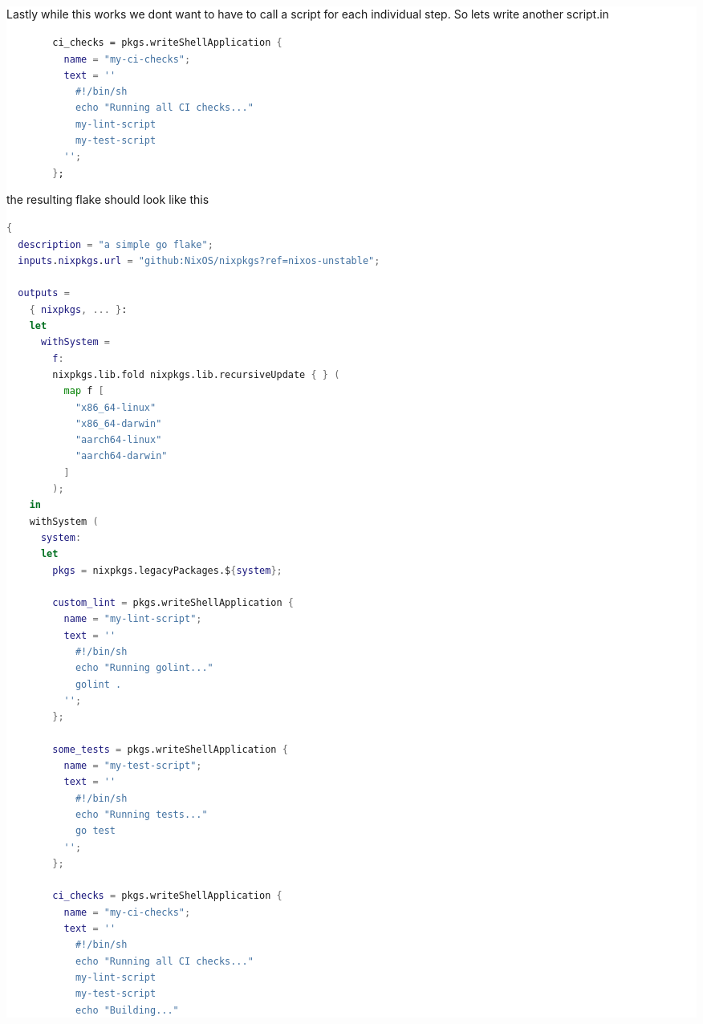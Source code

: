 Lastly while this works we dont want to have to call a script for each individual step. So lets write another script.in
```nix
        ci_checks = pkgs.writeShellApplication {
          name = "my-ci-checks";
          text = ''
            #!/bin/sh
            echo "Running all CI checks..."
            my-lint-script
            my-test-script
          '';
        };
```
the resulting flake should look like this
```nix
{
  description = "a simple go flake";
  inputs.nixpkgs.url = "github:NixOS/nixpkgs?ref=nixos-unstable";

  outputs =
    { nixpkgs, ... }:
    let
      withSystem =
        f:
        nixpkgs.lib.fold nixpkgs.lib.recursiveUpdate { } (
          map f [
            "x86_64-linux"
            "x86_64-darwin"
            "aarch64-linux"
            "aarch64-darwin"
          ]
        );
    in
    withSystem (
      system:
      let
        pkgs = nixpkgs.legacyPackages.${system};

        custom_lint = pkgs.writeShellApplication {
          name = "my-lint-script";
          text = ''
            #!/bin/sh
            echo "Running golint..."
            golint .
          '';
        };

        some_tests = pkgs.writeShellApplication {
          name = "my-test-script";
          text = ''
            #!/bin/sh
            echo "Running tests..."
            go test
          '';
        };

        ci_checks = pkgs.writeShellApplication {
          name = "my-ci-checks";
          text = ''
            #!/bin/sh
            echo "Running all CI checks..."
            my-lint-script
            my-test-script
            echo "Building..."
```